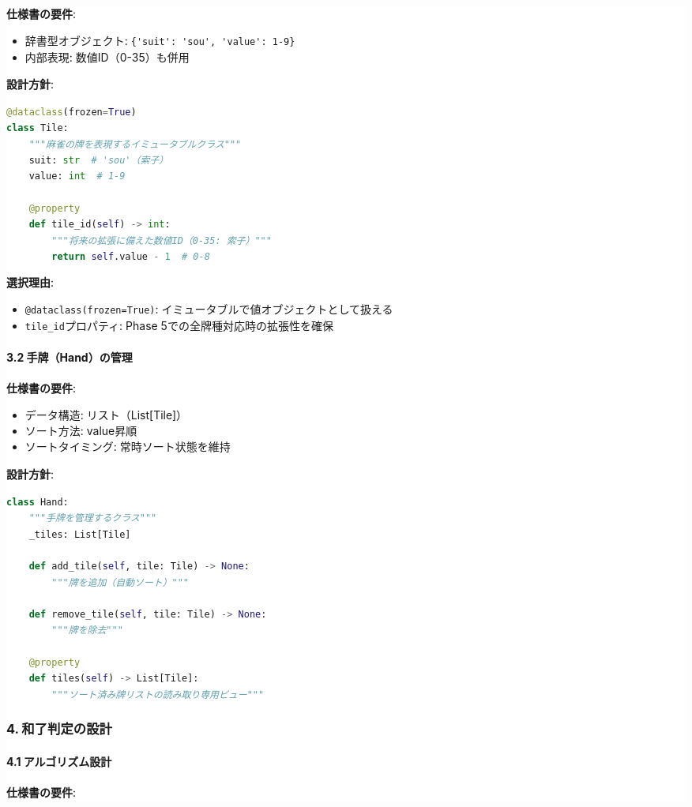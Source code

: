 **仕様書の要件**:

- 辞書型オブジェクト: `{'suit': 'sou', 'value': 1-9}`
- 内部表現: 数値ID（0-35）も併用

**設計方針**:

```python
@dataclass(frozen=True)
class Tile:
    """麻雀の牌を表現するイミュータブルクラス"""
    suit: str  # 'sou'（索子）
    value: int  # 1-9

    @property
    def tile_id(self) -> int:
        """将来の拡張に備えた数値ID（0-35: 索子）"""
        return self.value - 1  # 0-8
```

**選択理由**:

- `@dataclass(frozen=True)`: イミュータブルで値オブジェクトとして扱える
- `tile_id`プロパティ: Phase 5での全牌種対応時の拡張性を確保

#### 3.2 手牌（Hand）の管理

**仕様書の要件**:

- データ構造: リスト（List[Tile]）
- ソート方法: value昇順
- ソートタイミング: 常時ソート状態を維持

**設計方針**:

```python
class Hand:
    """手牌を管理するクラス"""
    _tiles: List[Tile]

    def add_tile(self, tile: Tile) -> None:
        """牌を追加（自動ソート）"""

    def remove_tile(self, tile: Tile) -> None:
        """牌を除去"""

    @property
    def tiles(self) -> List[Tile]:
        """ソート済み牌リストの読み取り専用ビュー"""
```

### 4. 和了判定の設計

#### 4.1 アルゴリズム設計

**仕様書の要件**:
